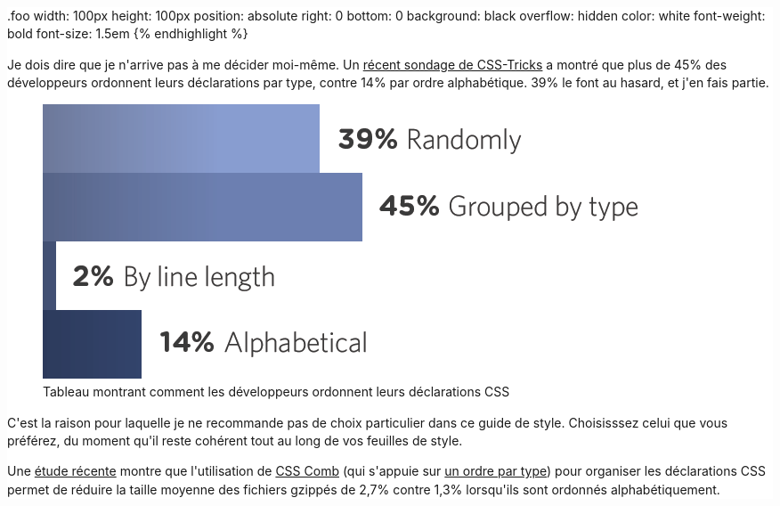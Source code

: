 .foo
  width: 100px
  height: 100px
  position: absolute
  right: 0
  bottom: 0
  background: black
  overflow: hidden
  color: white
  font-weight: bold
  font-size: 1.5em
{% endhighlight %}
  </div>
</div>

Je dois dire que je n'arrive pas à me décider moi-même. Un [récent sondage de CSS-Tricks](http://css-tricks.com/poll-results-how-do-you-order-your-css-properties/) a montré que plus de 45% des développeurs ordonnent leurs déclarations par type, contre 14% par ordre alphabétique. 39% le font au hasard, et j'en fais partie.

<figure role="group">
  <img src="/assets/images/css_order_chart.png" alt="Tableau montrant comment les développeurs ordonnent leurs déclarations CSS" />
  <figcaption>Tableau montrant comment les développeurs ordonnent leurs déclarations CSS</figcaption>
</figure>

C'est la raison pour laquelle je ne recommande pas de choix particulier dans ce guide de style. Choisisssez celui que vous préférez, du moment qu'il reste cohérent tout au long de vos feuilles de style.

<div class="note">
  <p>Une <a href="http://peteschuster.com/2014/12/reduce-file-size-css-sorting/">étude récente</a> montre que l'utilisation de <a href="https://github.com/csscomb/csscomb.js">CSS Comb</a> (qui s'appuie sur <a href="https://github.com/csscomb/csscomb.js/blob/master/config/csscomb.json">un ordre par type</a>) pour organiser les déclarations CSS permet de réduire la taille moyenne des fichiers gzippés de 2,7% contre 1,3% lorsqu'ils sont ordonnés alphabétiquement.</p>
</div>
